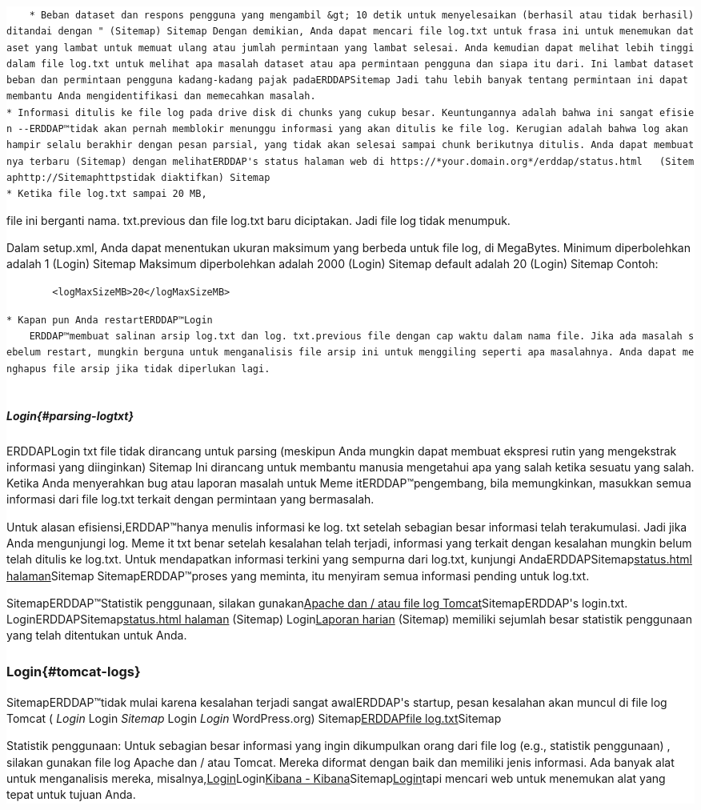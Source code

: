         * Beban dataset dan respons pengguna yang mengambil &gt; 10 detik untuk menyelesaikan (berhasil atau tidak berhasil) ditandai dengan " (Sitemap) Sitemap Dengan demikian, Anda dapat mencari file log.txt untuk frasa ini untuk menemukan dataset yang lambat untuk memuat ulang atau jumlah permintaan yang lambat selesai. Anda kemudian dapat melihat lebih tinggi dalam file log.txt untuk melihat apa masalah dataset atau apa permintaan pengguna dan siapa itu dari. Ini lambat dataset beban dan permintaan pengguna kadang-kadang pajak padaERDDAPSitemap Jadi tahu lebih banyak tentang permintaan ini dapat membantu Anda mengidentifikasi dan memecahkan masalah.
    * Informasi ditulis ke file log pada drive disk di chunks yang cukup besar. Keuntungannya adalah bahwa ini sangat efisien --ERDDAP™tidak akan pernah memblokir menunggu informasi yang akan ditulis ke file log. Kerugian adalah bahwa log akan hampir selalu berakhir dengan pesan parsial, yang tidak akan selesai sampai chunk berikutnya ditulis. Anda dapat membuatnya terbaru (Sitemap) dengan melihatERDDAP's status halaman web di https://*your.domain.org*/erddap/status.html   (Sitemaphttp://Sitemaphttpstidak diaktifkan) Sitemap
    * Ketika file log.txt sampai 20 MB,
file ini berganti nama. txt.previous dan file log.txt baru diciptakan. Jadi file log tidak menumpuk.
        
Dalam setup.xml, Anda dapat menentukan ukuran maksimum yang berbeda untuk file log, di MegaBytes. Minimum diperbolehkan adalah 1 (Login) Sitemap Maksimum diperbolehkan adalah 2000 (Login) Sitemap default adalah 20 (Login) Sitemap Contoh:
```
        <logMaxSizeMB>20</logMaxSizeMB>
```

    * Kapan pun Anda restartERDDAP™Login
        ERDDAP™membuat salinan arsip log.txt dan log. txt.previous file dengan cap waktu dalam nama file. Jika ada masalah sebelum restart, mungkin berguna untuk menganalisis file arsip ini untuk menggiling seperti apa masalahnya. Anda dapat menghapus file arsip jika tidak diperlukan lagi.
         
##### Login{#parsing-logtxt} 
ERDDAPLogin txt file tidak dirancang untuk parsing (meskipun Anda mungkin dapat membuat ekspresi rutin yang mengekstrak informasi yang diinginkan) Sitemap Ini dirancang untuk membantu manusia mengetahui apa yang salah ketika sesuatu yang salah. Ketika Anda menyerahkan bug atau laporan masalah untuk Meme itERDDAP™pengembang, bila memungkinkan, masukkan semua informasi dari file log.txt terkait dengan permintaan yang bermasalah.

Untuk alasan efisiensi,ERDDAP™hanya menulis informasi ke log. txt setelah sebagian besar informasi telah terakumulasi. Jadi jika Anda mengunjungi log. Meme it txt benar setelah kesalahan telah terjadi, informasi yang terkait dengan kesalahan mungkin belum telah ditulis ke log.txt. Untuk mendapatkan informasi terkini yang sempurna dari log.txt, kunjungi AndaERDDAPSitemap[status.html halaman](#status-page)Sitemap SitemapERDDAP™proses yang meminta, itu menyiram semua informasi pending untuk log.txt.

SitemapERDDAP™Statistik penggunaan, silakan gunakan[Apache dan / atau file log Tomcat](#tomcat-logs)SitemapERDDAP's login.txt. LoginERDDAPSitemap[status.html halaman](#status-page)  (Sitemap) Login[Laporan harian](#daily-report)  (Sitemap) memiliki sejumlah besar statistik penggunaan yang telah ditentukan untuk Anda.
    
### Login{#tomcat-logs} 
SitemapERDDAP™tidak mulai karena kesalahan terjadi sangat awalERDDAP's startup, pesan kesalahan akan muncul di file log Tomcat ( *Login* Login *Sitemap* Login *Login* WordPress.org) Sitemap[ERDDAPfile log.txt](#log)Sitemap

Statistik penggunaan: Untuk sebagian besar informasi yang ingin dikumpulkan orang dari file log (e.g., statistik penggunaan) , silakan gunakan file log Apache dan / atau Tomcat. Mereka diformat dengan baik dan memiliki jenis informasi. Ada banyak alat untuk menganalisis mereka, misalnya,[Login](https://www.awstats.org)Login[Kibana - Kibana](https://www.elastic.co/products/kibana)Sitemap[Login](https://jmeter.apache.org)tapi mencari web untuk menemukan alat yang tepat untuk tujuan Anda.

